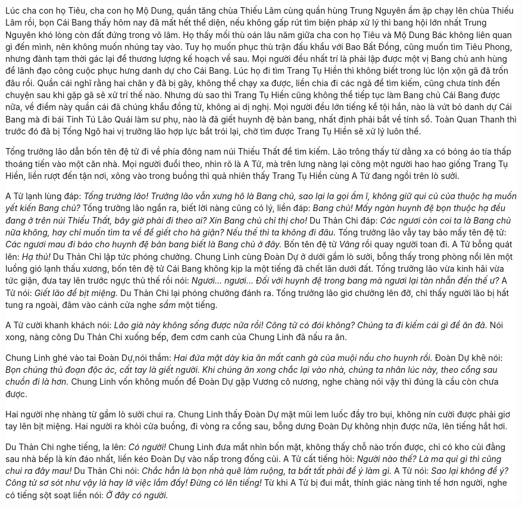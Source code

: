 Lúc cha con họ Tiêu, cha con họ Mộ Dung, quần tăng chùa Thiếu Lâm cùng quần hùng Trung Nguyên ầm ập chạy lên chùa Thiếu Lâm rồi, bọn Cái Bang thấy hôm nay đã mất hết thể diện, nếu không gấp rút tìm biện pháp xử lý thì bang hội lớn nhất Trung Nguyên khó lòng còn đất đứng trong võ lâm. Họ thấy mối thù oán lâu năm giữa cha con họ Tiêu và Mộ Dung Bác không liên quan gì đến mình, nên không muốn nhúng tay vào. Tuy họ muốn phục thù trận đấu khẩu với Bao Bất Đồng, cũng muốn tìm Tiêu Phong, nhưng đành tạm thời gác lại để thương lượng kế hoạch về sau. Mọi người đều nhất trí là phải lập được một vị Bang chủ anh hùng để lãnh đạo công cuộc phục hưng danh dự cho Cái Bang. Lúc họ đi tìm Trang Tụ Hiền thì không biết trong lúc lộn xộn gã đã trốn đâu rồi. Quần cái nghĩ rằng hai chân y đã bị gãy, không thể chạy xa được, liền chia đi các ngả để tìm kiếm, cũng chưa tính đến chuyện sau khi gặp gã sẽ xử trí thế nào. Nhưng dù sao thì Trang Tụ Hiền cũng không thể tiếp tục làm Bang chủ Cái Bang được nữa, về điểm này quần cái đã chúng khẩu đồng từ, không ai dị nghị. Mọi người đều lớn tiếng kể tội hắn, nào là vứt bỏ danh dự Cái Bang mà đi bái Tinh Tú Lão Quái làm sư phụ, nào là đã giết huynh đệ bản bang, nhất định phải bắt về tính sổ. Toàn Quan Thanh thì trước đó đã bị Tống Ngô hai vị trưởng lão hợp lực bắt trói lại, chờ tìm được Trang Tụ Hiền sẽ xử lý luôn thể.

Tống trưởng lão dẫn bốn tên đệ tử đi về phía đông nam núi Thiếu Thất để tìm kiếm. Lão trông thấy từ dằng xa có bóng áo tía thấp thoáng tiến vào một căn nhà. Mọi người đuổi theo, nhìn rõ là A Tử, mà trên lưng nàng lại cõng một người hao hao giống Trang Tụ Hiền, liền rượt đến tận nơi, xông vào trong buồng thì quả nhiên thấy Trang Tụ Hiền cùng A Tử đang ngồi trên lò sưởi.

A Tử lạnh lùng đáp: _Tống trưởng lão! Trưởng lão vẫn xưng hô là Bang chủ, sao lại la gọi ầm ĩ, không giữ qui củ của thuộc hạ muốn yết kiến Bang chủ?_ Tống trưởng lão ngẩn ra, biết lời nàng cũng có lý, liền đáp: _Bang chủ! Mấy ngàn huynh đệ bọn thuộc hạ đều đang ở trên núi Thiếu Thất, bây giờ phải đi theo ai? Xin Bang chủ chỉ thị cho!_ Du Thản Chi đáp: _Các ngươi còn coi ta là Bang chủ nữa không, hay chỉ muốn tìm ta về để giết cho hả giận? Nếu thế thì ta không đi đâu._ Tống trưởng lão vẫy tay bảo mấy tên đệ tử: _Các ngươi mau đi báo cho huynh đệ bản bang biết là Bang chủ ở đây._ Bốn tên đệ tử _Vâng_ rồi quay người toan đi. A Tử bỗng quát lên: _Hạ thủ!_ Du Thản Chỉ lập tức phóng chưởng. Chung Linh cùng Đoàn Dự ở dưới gầm lò sưởi, bỗng thấy trong phòng nổi lên một luồng gió lạnh thấu xương, bốn tên đệ tử Cái Bang không kịp la một tiếng đã chết lăn dưới đất. Tống trưởng lão vừa kinh hãi vừa tức giận, đưa tay lên trước ngực thủ thế rồi nói: _Ngươi… ngươi… Đối với huynh đệ trong bang mà ngươi lại tàn nhẫn đến thế ư?_ A Tử nói: _Giết lão để bịt miệng._ Du Thản Chi lại phóng chưởng đánh ra. Tống trưởng lão giơ chưởng lên đỡ, chỉ thấy người lão bị hất tung ra ngoài, đâm vào cánh cửa nghe _sầm_ một tiếng.

A Tử cười khanh khách nói: _Lão già này không sống được nữa rồi! Công tử có đói không? Chúng ta đi kiếm cái gì để ăn đã._ Nói xong, nàng cõng Du Thản Chi xuống bếp, đem cơm canh của Chung Linh đã nấu ra ăn.

Chung Linh ghé vào tai Đoàn Dự,nói thầm: _Hai đứa mặt dày kia ăn mất canh gà của muội nấu cho huynh rồi._ Đoàn Dự khẽ nói: _Bọn chúng thủ đoạn độc ác, cất tay là giết người. Khi chúng ăn xong chắc lại vào nhà, chúng ta nhân lúc này, theo cổng sau chuồn đi là hơn._ Chung Linh vốn không muốn để Đoàn Dự gặp Vương cô nương, nghe chàng nói vậy thì đúng là cầu còn chưa được.

Hai người nhẹ nhàng từ gầm lò sưởi chui ra. Chung Linh thấy Đoàn Dự mặt mũi lem luốc đầy tro bụi, không nín cười được phải giơ tay lên bịt miệng. Hai người ra khỏi cửa buồng, đi vòng ra cổng sau, bỗng dưng Đoàn Dự không nhịn được nữa, lên tiếng hắt hơi.

Du Thản Chi nghe tiếng, la lên: _Có người!_ Chung Linh đưa mắt nhìn bốn mặt, không thấy chỗ nào trốn được, chỉ có kho củi đằng sau nhà bếp là kín đáo nhất, liền kéo Đoàn Dự vào nấp trong đống củi. A Tử cất tiếng hỏi: _Người nào thế? Là ma quỉ gì thì cũng chui ra đây mau!_ Du Thản Chi nói: _Chắc hẳn là bọn nhà quê làm ruộng, ta bất tất phải để ý làm gì._ A Tử nói: _Sao lại không để ý? Công tử sơ sót như vậy là hay lỡ việc lắm đấy! Đừng có lên tiếng!_ Từ khi A Tử bị đui mắt, thính giác nàng tinh tế hơn người, nghe có tiếng sột soạt liền nói: _Ở đây có người._
